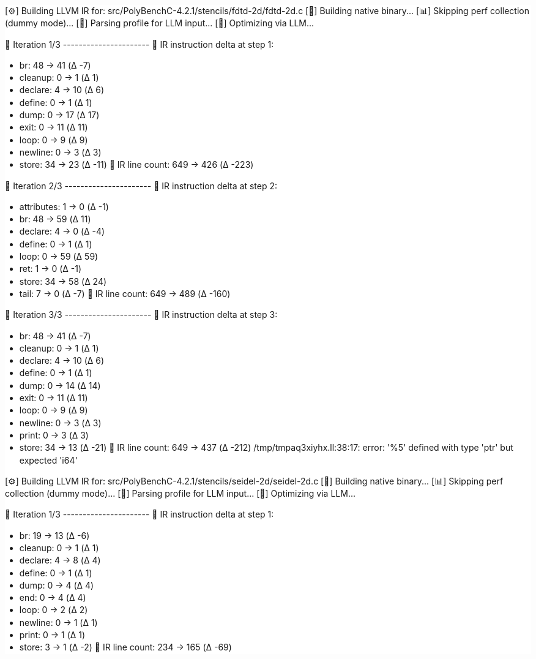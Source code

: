 
[⚙️] Building LLVM IR for: src/PolyBenchC-4.2.1/stencils/fdtd-2d/fdtd-2d.c
[🔧] Building native binary...
[📊] Skipping perf collection (dummy mode)...
[📃] Parsing profile for LLM input...
[🤖] Optimizing via LLM...

🔄 Iteration 1/3 ----------------------
🔁 IR instruction delta at step 1:
  - br: 48 → 41 (Δ -7)
  - cleanup: 0 → 1 (Δ 1)
  - declare: 4 → 10 (Δ 6)
  - define: 0 → 1 (Δ 1)
  - dump: 0 → 17 (Δ 17)
  - exit: 0 → 11 (Δ 11)
  - loop: 0 → 9 (Δ 9)
  - newline: 0 → 3 (Δ 3)
  - store: 34 → 23 (Δ -11)
📏 IR line count: 649 → 426 (Δ -223)

🔄 Iteration 2/3 ----------------------
🔁 IR instruction delta at step 2:
  - attributes: 1 → 0 (Δ -1)
  - br: 48 → 59 (Δ 11)
  - declare: 4 → 0 (Δ -4)
  - define: 0 → 1 (Δ 1)
  - loop: 0 → 59 (Δ 59)
  - ret: 1 → 0 (Δ -1)
  - store: 34 → 58 (Δ 24)
  - tail: 7 → 0 (Δ -7)
📏 IR line count: 649 → 489 (Δ -160)

🔄 Iteration 3/3 ----------------------
🔁 IR instruction delta at step 3:
  - br: 48 → 41 (Δ -7)
  - cleanup: 0 → 1 (Δ 1)
  - declare: 4 → 10 (Δ 6)
  - define: 0 → 1 (Δ 1)
  - dump: 0 → 14 (Δ 14)
  - exit: 0 → 11 (Δ 11)
  - loop: 0 → 9 (Δ 9)
  - newline: 0 → 3 (Δ 3)
  - print: 0 → 3 (Δ 3)
  - store: 34 → 13 (Δ -21)
📏 IR line count: 649 → 437 (Δ -212)
/tmp/tmpaq3xiyhx.ll:38:17: error: '%5' defined with type 'ptr' but expected 'i64'

[⚙️] Building LLVM IR for: src/PolyBenchC-4.2.1/stencils/seidel-2d/seidel-2d.c
[🔧] Building native binary...
[📊] Skipping perf collection (dummy mode)...
[📃] Parsing profile for LLM input...
[🤖] Optimizing via LLM...

🔄 Iteration 1/3 ----------------------
🔁 IR instruction delta at step 1:
  - br: 19 → 13 (Δ -6)
  - cleanup: 0 → 1 (Δ 1)
  - declare: 4 → 8 (Δ 4)
  - define: 0 → 1 (Δ 1)
  - dump: 0 → 4 (Δ 4)
  - end: 0 → 4 (Δ 4)
  - loop: 0 → 2 (Δ 2)
  - newline: 0 → 1 (Δ 1)
  - print: 0 → 1 (Δ 1)
  - store: 3 → 1 (Δ -2)
📏 IR line count: 234 → 165 (Δ -69)
